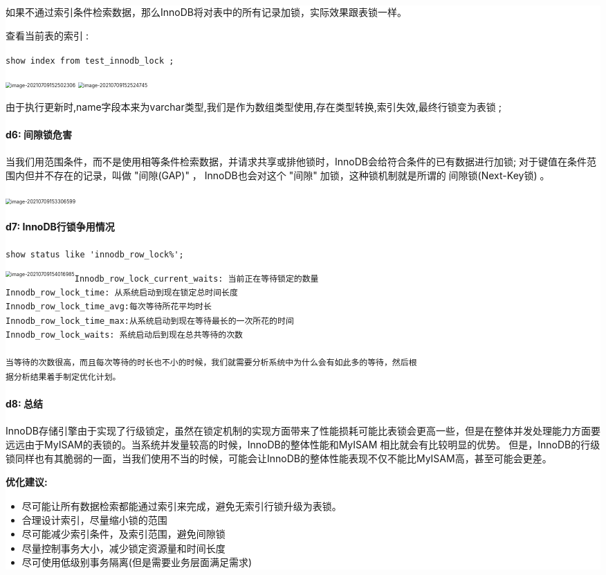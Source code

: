 如果不通过索引条件检索数据，那么InnoDB将对表中的所有记录加锁，实际效果跟表锁一样。

查看当前表的索引 : 

```mysql
show index from test_innodb_lock ;
```

<img src="/Users/breeze/Library/Application Support/typora-user-images/image-20210709152502306.png" alt="image-20210709152502306" style="zoom:50%;" />

<img src="/Users/breeze/Library/Application Support/typora-user-images/image-20210709152524745.png" alt="image-20210709152524745" style="zoom:50%;" />

由于执行更新时,name字段本来为varchar类型,我们是作为数组类型使用,存在类型转换,索引失效,最终行锁变为表锁 ;



#### d6: 间隙锁危害

当我们用范围条件，而不是使用相等条件检索数据，并请求共享或排他锁时，InnoDB会给符合条件的已有数据进行加锁; 对于键值在条件范围内但并不存在的记录，叫做 "间隙(GAP)" ， InnoDB也会对这个 "间隙" 加锁，这种锁机制就是所谓的 间隙锁(Next-Key锁) 。

<img src="/Users/breeze/Library/Application Support/typora-user-images/image-20210709153306599.png" alt="image-20210709153306599" style="zoom:50%;" />



#### d7: InnoDB行锁争用情况

```mysql
show status like 'innodb_row_lock%';
```

<img src="/Users/breeze/Library/Application Support/typora-user-images/image-20210709154016985.png" alt="image-20210709154016985" style="zoom:50%;float:left" />

```mysql
Innodb_row_lock_current_waits: 当前正在等待锁定的数量 
Innodb_row_lock_time: 从系统启动到现在锁定总时间长度 
Innodb_row_lock_time_avg:每次等待所花平均时长 
Innodb_row_lock_time_max:从系统启动到现在等待最长的一次所花的时间 
Innodb_row_lock_waits: 系统启动后到现在总共等待的次数

当等待的次数很高，而且每次等待的时长也不小的时候，我们就需要分析系统中为什么会有如此多的等待，然后根
据分析结果着手制定优化计划。
```



#### d8: 总结

InnoDB存储引擎由于实现了行级锁定，虽然在锁定机制的实现方面带来了性能损耗可能比表锁会更高一些，但是在整体并发处理能力方面要远远由于MyISAM的表锁的。当系统并发量较高的时候，InnoDB的整体性能和MyISAM 相比就会有比较明显的优势。
但是，InnoDB的行级锁同样也有其脆弱的一面，当我们使用不当的时候，可能会让InnoDB的整体性能表现不仅不能比MyISAM高，甚至可能会更差。

**优化建议:**

- 尽可能让所有数据检索都能通过索引来完成，避免无索引行锁升级为表锁。 
- 合理设计索引，尽量缩小锁的范围 
- 尽可能减少索引条件，及索引范围，避免间隙锁 
- 尽量控制事务大小，减少锁定资源量和时间长度 
- 尽可使用低级别事务隔离(但是需要业务层面满足需求)
